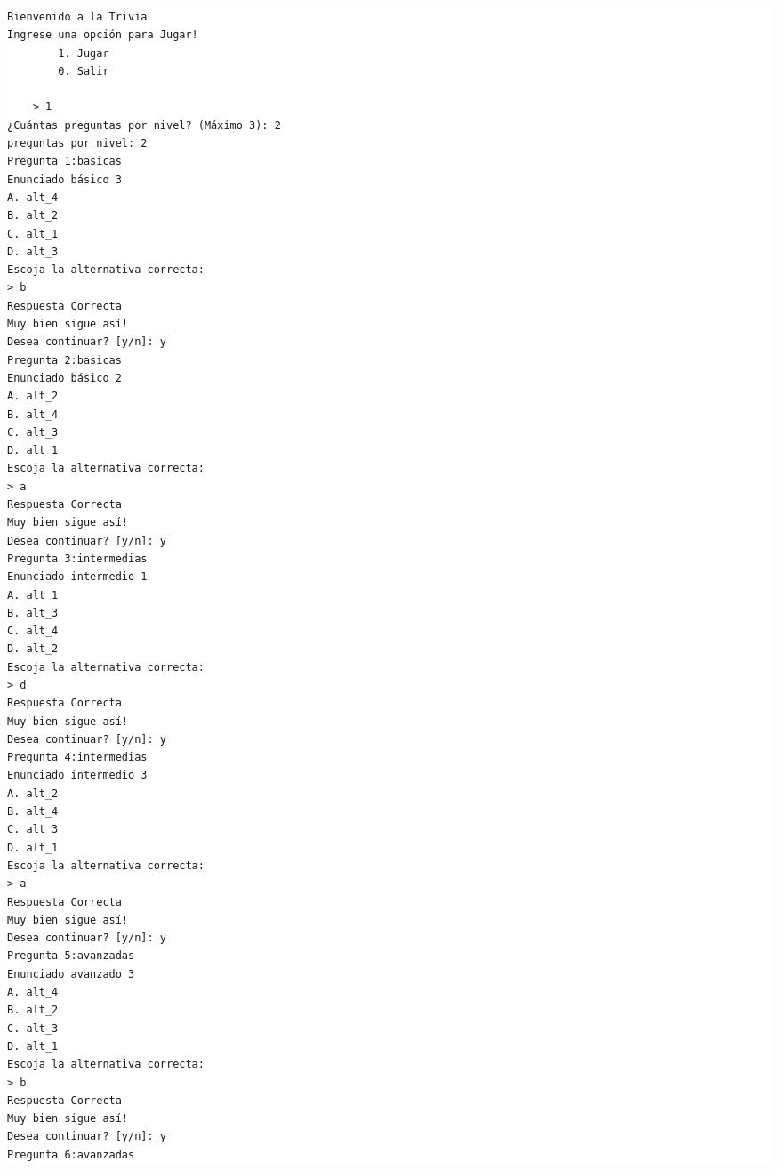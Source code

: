     Bienvenido a la Trivia
    Ingrese una opción para Jugar!
            1. Jugar
            0. Salir
    
        > 1
    ¿Cuántas preguntas por nivel? (Máximo 3): 2
    preguntas por nivel: 2
    Pregunta 1:basicas
    Enunciado básico 3
    A. alt_4
    B. alt_2
    C. alt_1
    D. alt_3
    Escoja la alternativa correcta:
    > b
    Respuesta Correcta
    Muy bien sigue así!
    Desea continuar? [y/n]: y
    Pregunta 2:basicas
    Enunciado básico 2
    A. alt_2
    B. alt_4
    C. alt_3
    D. alt_1
    Escoja la alternativa correcta:
    > a
    Respuesta Correcta
    Muy bien sigue así!
    Desea continuar? [y/n]: y
    Pregunta 3:intermedias
    Enunciado intermedio 1
    A. alt_1
    B. alt_3
    C. alt_4
    D. alt_2
    Escoja la alternativa correcta:
    > d
    Respuesta Correcta
    Muy bien sigue así!
    Desea continuar? [y/n]: y
    Pregunta 4:intermedias
    Enunciado intermedio 3
    A. alt_2
    B. alt_4
    C. alt_3
    D. alt_1
    Escoja la alternativa correcta:
    > a
    Respuesta Correcta
    Muy bien sigue así!
    Desea continuar? [y/n]: y
    Pregunta 5:avanzadas
    Enunciado avanzado 3
    A. alt_4
    B. alt_2
    C. alt_3
    D. alt_1
    Escoja la alternativa correcta:
    > b
    Respuesta Correcta
    Muy bien sigue así!
    Desea continuar? [y/n]: y
    Pregunta 6:avanzadas